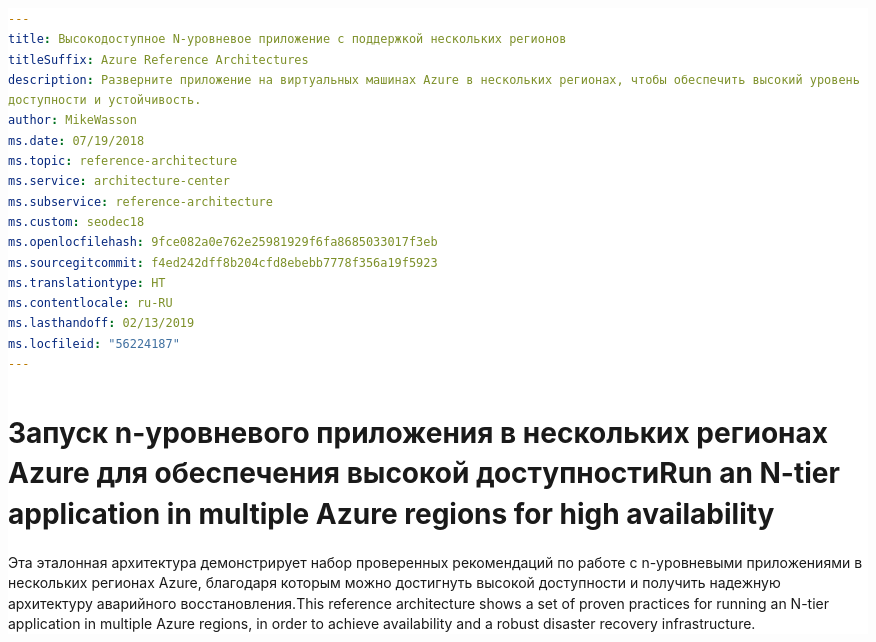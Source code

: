 ```yaml
---
title: Высокодоступное N-уровневое приложение с поддержкой нескольких регионов
titleSuffix: Azure Reference Architectures
description: Разверните приложение на виртуальных машинах Azure в нескольких регионах, чтобы обеспечить высокий уровень доступности и устойчивость.
author: MikeWasson
ms.date: 07/19/2018
ms.topic: reference-architecture
ms.service: architecture-center
ms.subservice: reference-architecture
ms.custom: seodec18
ms.openlocfilehash: 9fce082a0e762e25981929f6fa8685033017f3eb
ms.sourcegitcommit: f4ed242dff8b204cfd8ebebb7778f356a19f5923
ms.translationtype: HT
ms.contentlocale: ru-RU
ms.lasthandoff: 02/13/2019
ms.locfileid: "56224187"
---
```

# <a name="run-an-n-tier-application-in-multiple-azure-regions-for-high-availability"></a><span data-ttu-id="ffd9d-103">Запуск n-уровневого приложения в нескольких регионах Azure для обеспечения высокой доступности</span><span class="sxs-lookup"><span data-stu-id="ffd9d-103">Run an N-tier application in multiple Azure regions for high availability</span></span>

<span data-ttu-id="ffd9d-104">Эта эталонная архитектура демонстрирует набор проверенных рекомендаций по работе с n-уровневыми приложениями в нескольких регионах Azure, благодаря которым можно достигнуть высокой доступности и получить надежную архитектуру аварийного восстановления.</span><span class="sxs-lookup"><span data-stu-id="ffd9d-104">This reference architecture shows a set of proven practices for running an N-tier application in multiple Azure regions, in order to achieve availability and a robust disaster recovery infrastructure.</span></span>
